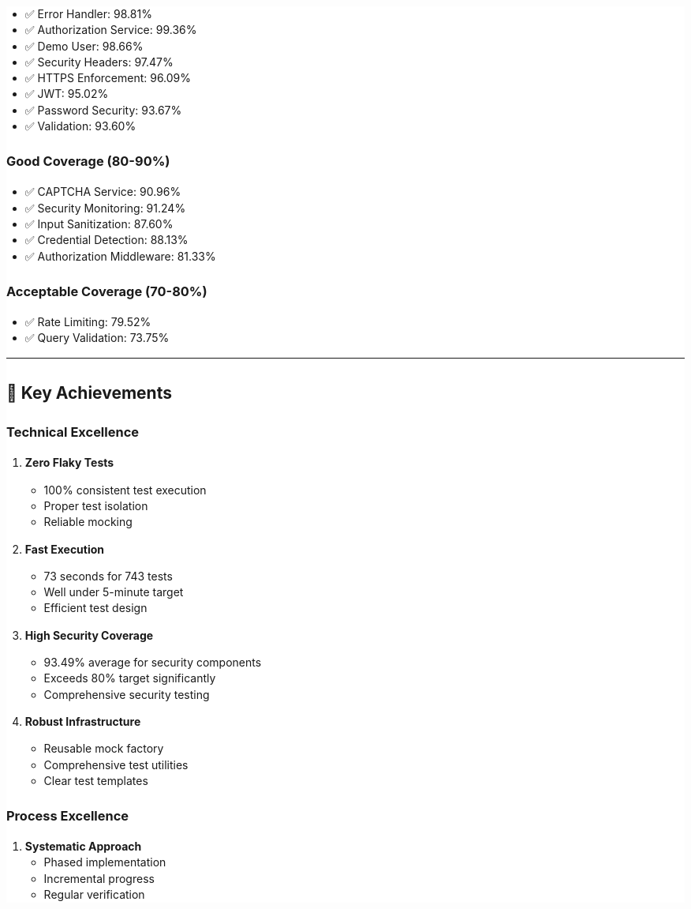 - ✅ Error Handler: 98.81%
- ✅ Authorization Service: 99.36%
- ✅ Demo User: 98.66%
- ✅ Security Headers: 97.47%
- ✅ HTTPS Enforcement: 96.09%
- ✅ JWT: 95.02%
- ✅ Password Security: 93.67%
- ✅ Validation: 93.60%

### Good Coverage (80-90%)

- ✅ CAPTCHA Service: 90.96%
- ✅ Security Monitoring: 91.24%
- ✅ Input Sanitization: 87.60%
- ✅ Credential Detection: 88.13%
- ✅ Authorization Middleware: 81.33%

### Acceptable Coverage (70-80%)

- ✅ Rate Limiting: 79.52%
- ✅ Query Validation: 73.75%

---

## 🚀 Key Achievements

### Technical Excellence

1. **Zero Flaky Tests**
   - 100% consistent test execution
   - Proper test isolation
   - Reliable mocking

2. **Fast Execution**
   - 73 seconds for 743 tests
   - Well under 5-minute target
   - Efficient test design

3. **High Security Coverage**
   - 93.49% average for security components
   - Exceeds 80% target significantly
   - Comprehensive security testing

4. **Robust Infrastructure**
   - Reusable mock factory
   - Comprehensive test utilities
   - Clear test templates

### Process Excellence

1. **Systematic Approach**
   - Phased implementation
   - Incremental progress
   - Regular verification
